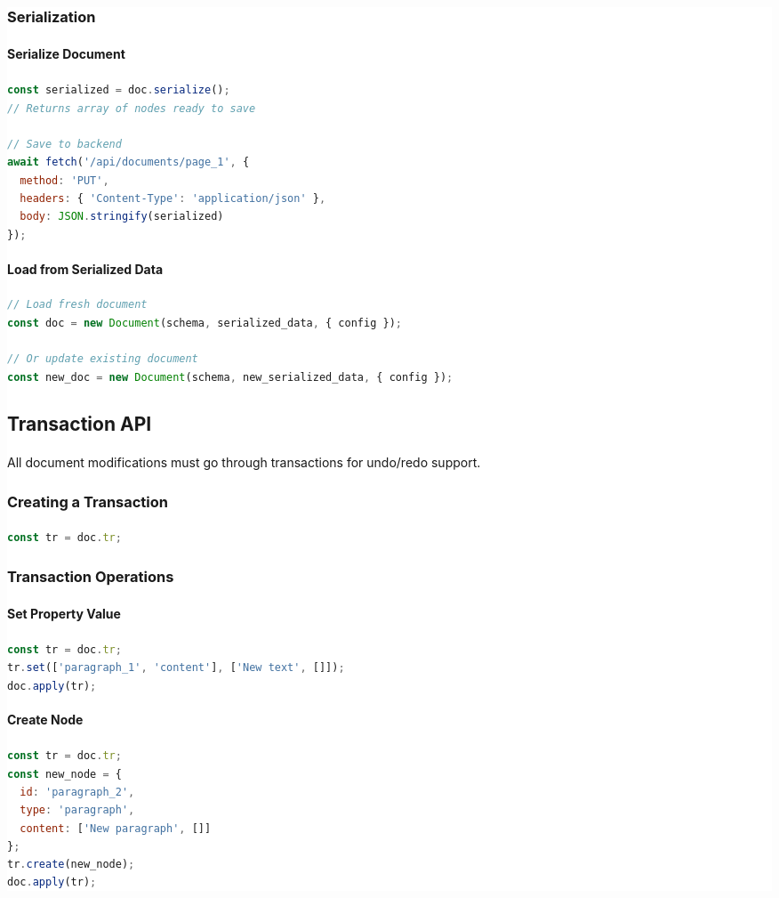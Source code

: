 ### Serialization

#### Serialize Document

```js
const serialized = doc.serialize();
// Returns array of nodes ready to save

// Save to backend
await fetch('/api/documents/page_1', {
  method: 'PUT',
  headers: { 'Content-Type': 'application/json' },
  body: JSON.stringify(serialized)
});
```

#### Load from Serialized Data

```js
// Load fresh document
const doc = new Document(schema, serialized_data, { config });

// Or update existing document
const new_doc = new Document(schema, new_serialized_data, { config });
```

## Transaction API

All document modifications must go through transactions for undo/redo support.

### Creating a Transaction

```js
const tr = doc.tr;
```

### Transaction Operations

#### Set Property Value

```js
const tr = doc.tr;
tr.set(['paragraph_1', 'content'], ['New text', []]);
doc.apply(tr);
```

#### Create Node

```js
const tr = doc.tr;
const new_node = {
  id: 'paragraph_2',
  type: 'paragraph',
  content: ['New paragraph', []]
};
tr.create(new_node);
doc.apply(tr);
```
